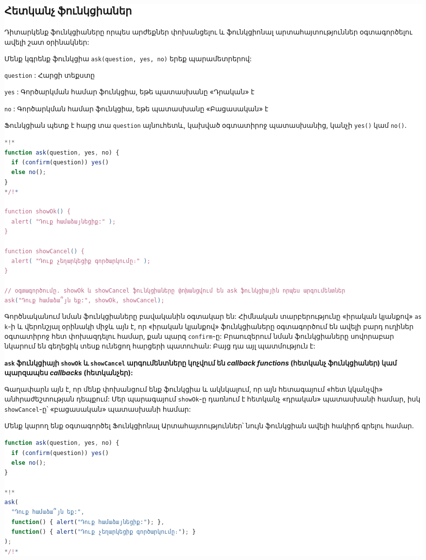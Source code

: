 ## Հետկանչ ֆունկցիաներ

Դիտարկենք ֆունկցիաները որպես արժեքներ փոխանցելու և ֆունկցիոնալ արտահայտություններ օգտագործելու ավելի շատ օրինակներ:

Մենք կգրենք ֆունկցիա `ask(question, yes, no)` երեք պարամետրերով:

`question`
: Հարցի տեքստը

`yes`
: Գործարկման համար ֆունկցիա, եթե պատասխանը «Դրական» է

`no`
: Գործարկման համար ֆունկցիա, եթե պատասխանը «Բացասական» է

Ֆունկցիան պետք է հարց տա `question` այնուհետև, կախված օգտատիրոջ պատասխանից, կանչի `yes()` կամ `no()`.

```js run
*!*
function ask(question, yes, no) {
  if (confirm(question)) yes()
  else no();
}
*/!*

function showOk() {
  alert( "Դուք համաձայնեցիք:" );
}

function showCancel() {
  alert( "Դուք չեղարկեցիք գործարկումը։" );
}

// օգտագործումը. showOk և showCancel ֆունկցիաները փոխանցվում են ask ֆունկցիային որպես արգումենտներ
ask("Դուք համաձա՞յն եք:", showOk, showCancel);
```

Գործնականում նման ֆունկցիաները բավականին օգտակար են: Հիմնական տարբերությունը «իրական կյանքով» `ask`-ի և վերոնշյալ օրինակի միջև այն է, որ «իրական կյանքով» ֆունկցիաները օգտագործում են ավելի բարդ ուղիներ օգտատիրոջ հետ փոխազդելու համար, քան պարզ `confirm`-ը: Բրաուզերում նման ֆունկցիաները սովորաբար նկարում են գեղեցիկ տեսք ունեցող հարցերի պատուհան: Բայց դա այլ պատմություն է:

**`ask` ֆունկցիայի `showOk` և `showCancel` արգումենտները կոչվում են *callback functions* (հետկանչ ֆունկցիաներ) կամ պարզապես *callbacks* (հետկանչեր):**

Գաղափարն այն է, որ մենք փոխանցում ենք ֆունկցիա և ակնկալում, որ այն հետագայում «հետ կկանչվի» անհրաժեշտության դեպքում: Մեր պարագայում `showOk`-ը դառնում է հետկանչ «դրական» պատասխանի համար, իսկ `showCancel`-ը՝ «բացասական» պատասխանի համար:

Մենք կարող ենք օգտագործել Ֆունկցիոնալ Արտահայտություններ՝ նույն ֆունկցիան ավելի հակիրճ գրելու համար.

```js run no-beautify
function ask(question, yes, no) {
  if (confirm(question)) yes()
  else no();
}

*!*
ask(
  "Դուք համաձա՞յն եք:",
  function() { alert("Դուք համաձայնեցիք:"); },
  function() { alert("Դուք չեղարկեցիք գործարկումը։"); }
);
*/!*
```
